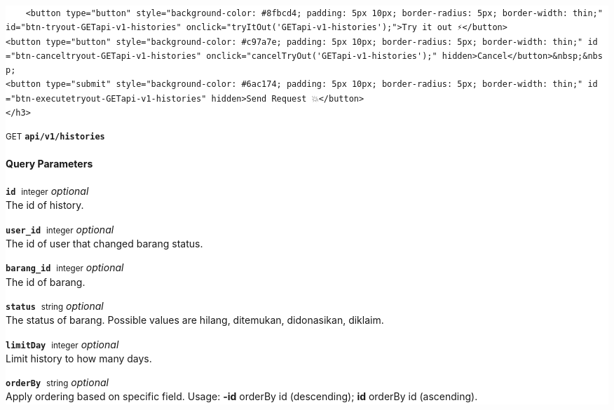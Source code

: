         <button type="button" style="background-color: #8fbcd4; padding: 5px 10px; border-radius: 5px; border-width: thin;" id="btn-tryout-GETapi-v1-histories" onclick="tryItOut('GETapi-v1-histories');">Try it out ⚡</button>
    <button type="button" style="background-color: #c97a7e; padding: 5px 10px; border-radius: 5px; border-width: thin;" id="btn-canceltryout-GETapi-v1-histories" onclick="cancelTryOut('GETapi-v1-histories');" hidden>Cancel</button>&nbsp;&nbsp;
    <button type="submit" style="background-color: #6ac174; padding: 5px 10px; border-radius: 5px; border-width: thin;" id="btn-executetryout-GETapi-v1-histories" hidden>Send Request 💥</button>
    </h3>
<p>
<small class="badge badge-green">GET</small>
 <b><code>api/v1/histories</code></b>
</p>
<p>
<label id="auth-GETapi-v1-histories" hidden>Authorization header: <b><code>Bearer </code></b><input type="text" name="Authorization" data-prefix="Bearer " data-endpoint="GETapi-v1-histories" data-component="header"></label>
</p>
<h4 class="fancy-heading-panel"><b>Query Parameters</b></h4>
<p>
<b><code>id</code></b>&nbsp;&nbsp;<small>integer</small>     <i>optional</i> &nbsp;
<input type="number" name="id" data-endpoint="GETapi-v1-histories" data-component="query"  hidden>
<br>
The id of history.</p>
<p>
<b><code>user_id</code></b>&nbsp;&nbsp;<small>integer</small>     <i>optional</i> &nbsp;
<input type="number" name="user_id" data-endpoint="GETapi-v1-histories" data-component="query"  hidden>
<br>
The id of user that changed barang status.</p>
<p>
<b><code>barang_id</code></b>&nbsp;&nbsp;<small>integer</small>     <i>optional</i> &nbsp;
<input type="number" name="barang_id" data-endpoint="GETapi-v1-histories" data-component="query"  hidden>
<br>
The id of barang.</p>
<p>
<b><code>status</code></b>&nbsp;&nbsp;<small>string</small>     <i>optional</i> &nbsp;
<input type="text" name="status" data-endpoint="GETapi-v1-histories" data-component="query"  hidden>
<br>
The status of barang. Possible values are
            hilang, ditemukan, didonasikan, diklaim.</p>
<p>
<b><code>limitDay</code></b>&nbsp;&nbsp;<small>integer</small>     <i>optional</i> &nbsp;
<input type="number" name="limitDay" data-endpoint="GETapi-v1-histories" data-component="query"  hidden>
<br>
Limit history to how many days.</p>
<p>
<b><code>orderBy</code></b>&nbsp;&nbsp;<small>string</small>     <i>optional</i> &nbsp;
<input type="text" name="orderBy" data-endpoint="GETapi-v1-histories" data-component="query"  hidden>
<br>
Apply ordering based on specific field.
             Usage: <b>-id</b> orderBy id (descending); <b>id</b> orderBy id (ascending).</p>
</form>
